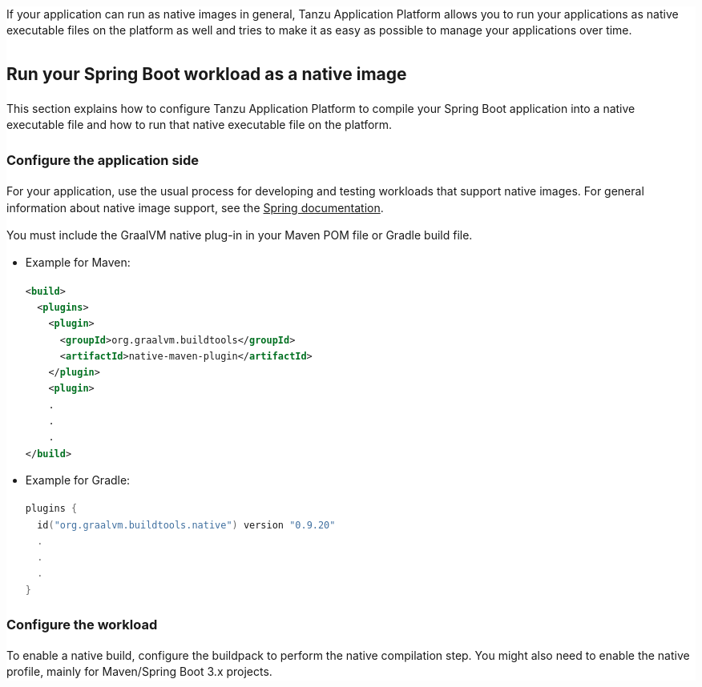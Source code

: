 If your application can run as native images in general, Tanzu Application Platform allows you
to run your applications as native executable files on the platform as well and tries to make it as
easy as possible to manage your applications over time.

## <a id="how-to"></a> Run your Spring Boot workload as a native image

This section explains how to configure Tanzu Application Platform to compile your Spring Boot
application into a native executable file and how to run that native executable file on the platform.

### <a id="config-appside"></a> Configure the application side

For your application, use the usual process for developing and testing workloads that support
native images.
For general information about native image support, see the [Spring documentation](https://docs.spring.io/spring-boot/docs/current/reference/html/native-image.html).

You must include the GraalVM native plug-in in your Maven POM file or Gradle build file.

- Example for Maven:

    ```xml
    <build>
      <plugins>
        <plugin>
          <groupId>org.graalvm.buildtools</groupId>
          <artifactId>native-maven-plugin</artifactId>
        </plugin>
        <plugin>
        .
        .
        .
    </build>
    ```

- Example for Gradle:

    ```kotlin
    plugins {
      id("org.graalvm.buildtools.native") version "0.9.20"
      .
      .
      .
    }
    ```

### <a id="config-workload"></a> Configure the workload

To enable a native build, configure the buildpack to perform the native compilation step.
You might also need to enable the native profile, mainly for Maven/Spring Boot 3.x projects.

